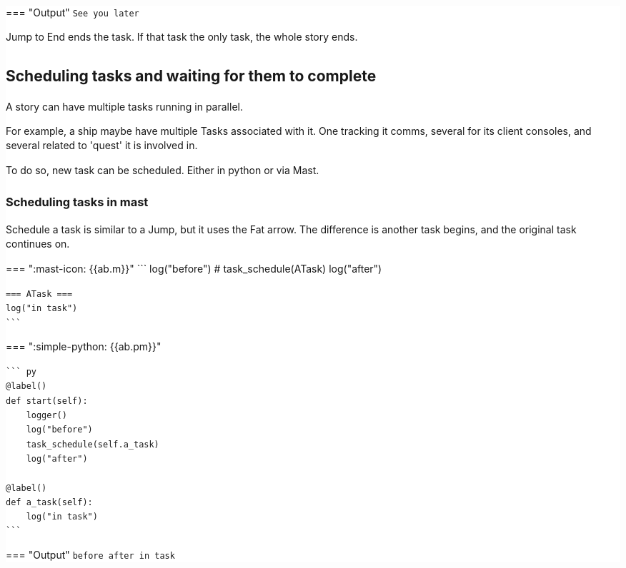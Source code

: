 === "Output"
    ```
    See you later
    ```

Jump to End ends the task. If that task the only task, the whole story ends.


## Scheduling tasks and waiting for them to complete

A story can have multiple tasks running in parallel.

For example, a ship maybe have multiple Tasks associated with it. 
One tracking it comms, several for its client consoles, and several related to 'quest' it is involved in.

To do so, new task can be scheduled. Either in python or via Mast.

### Scheduling tasks in mast

Schedule a task is similar to a Jump, but it uses the Fat arrow.
The difference is another task begins, and the original task continues on.

=== ":mast-icon: {{ab.m}}"
    ```
    log("before")
    #
    task_schedule(ATask)
    log("after")

    === ATask ===
    log("in task")
    ```

=== ":simple-python: {{ab.pm}}"

    ``` py   
    @label()
    def start(self):
        logger()
        log("before")
        task_schedule(self.a_task)
        log("after")

    @label()
    def a_task(self):
        log("in task")
    ```

=== "Output"
    ```
    before
    after
    in task
    ```
